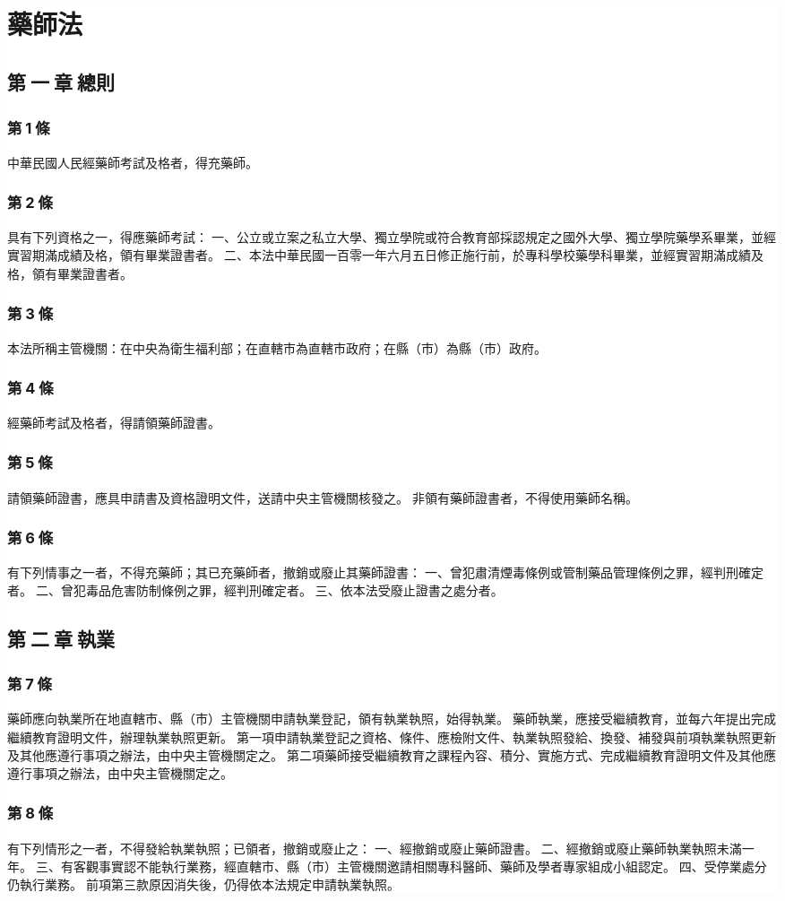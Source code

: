 # 藥師法

##    第 一 章 總則

### 第 1 條

中華民國人民經藥師考試及格者，得充藥師。

### 第 2 條

具有下列資格之一，得應藥師考試：
一、公立或立案之私立大學、獨立學院或符合教育部採認規定之國外大學、獨立學院藥學系畢業，並經實習期滿成績及格，領有畢業證書者。
二、本法中華民國一百零一年六月五日修正施行前，於專科學校藥學科畢業，並經實習期滿成績及格，領有畢業證書者。

### 第 3 條

本法所稱主管機關：在中央為衛生福利部；在直轄市為直轄市政府；在縣（市）為縣（市）政府。

### 第 4 條

經藥師考試及格者，得請領藥師證書。

### 第 5 條

請領藥師證書，應具申請書及資格證明文件，送請中央主管機關核發之。
非領有藥師證書者，不得使用藥師名稱。

### 第 6 條

有下列情事之一者，不得充藥師；其已充藥師者，撤銷或廢止其藥師證書：
一、曾犯肅清煙毒條例或管制藥品管理條例之罪，經判刑確定者。
二、曾犯毒品危害防制條例之罪，經判刑確定者。
三、依本法受廢止證書之處分者。

##    第 二 章 執業

### 第 7 條

藥師應向執業所在地直轄市、縣（市）主管機關申請執業登記，領有執業執照，始得執業。
藥師執業，應接受繼續教育，並每六年提出完成繼續教育證明文件，辦理執業執照更新。
第一項申請執業登記之資格、條件、應檢附文件、執業執照發給、換發、補發與前項執業執照更新及其他應遵行事項之辦法，由中央主管機關定之。
第二項藥師接受繼續教育之課程內容、積分、實施方式、完成繼續教育證明文件及其他應遵行事項之辦法，由中央主管機關定之。

### 第 8 條

有下列情形之一者，不得發給執業執照；已領者，撤銷或廢止之：
一、經撤銷或廢止藥師證書。
二、經撤銷或廢止藥師執業執照未滿一年。
三、有客觀事實認不能執行業務，經直轄市、縣（市）主管機關邀請相關專科醫師、藥師及學者專家組成小組認定。
四、受停業處分仍執行業務。
前項第三款原因消失後，仍得依本法規定申請執業執照。
